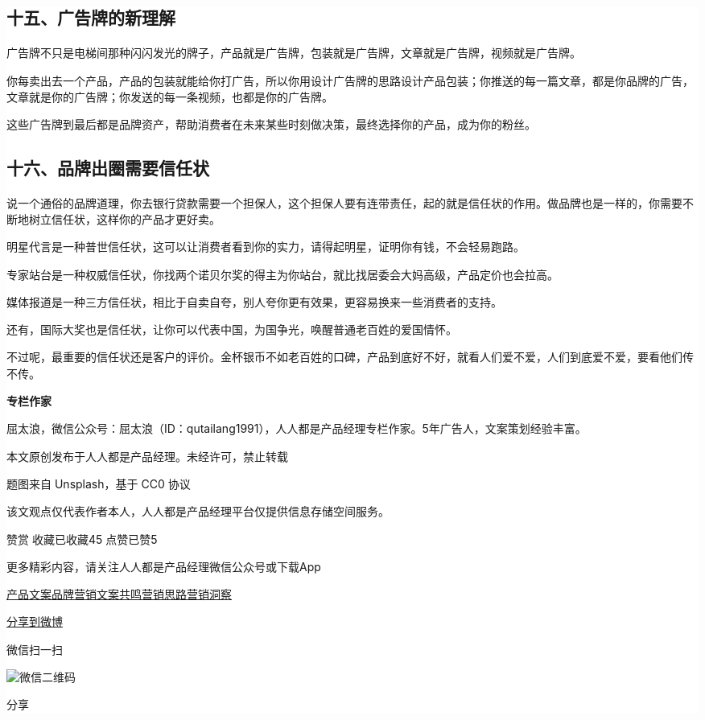 ## 十五、广告牌的新理解

广告牌不只是电梯间那种闪闪发光的牌子，产品就是广告牌，包装就是广告牌，文章就是广告牌，视频就是广告牌。

你每卖出去一个产品，产品的包装就能给你打广告，所以你用设计广告牌的思路设计产品包装；你推送的每一篇文章，都是你品牌的广告，文章就是你的广告牌；你发送的每一条视频，也都是你的广告牌。

这些广告牌到最后都是品牌资产，帮助消费者在未来某些时刻做决策，最终选择你的产品，成为你的粉丝。

## 十六、品牌出圈需要信任状

说一个通俗的品牌道理，你去银行贷款需要一个担保人，这个担保人要有连带责任，起的就是信任状的作用。做品牌也是一样的，你需要不断地树立信任状，这样你的产品才更好卖。

明星代言是一种普世信任状，这可以让消费者看到你的实力，请得起明星，证明你有钱，不会轻易跑路。

专家站台是一种权威信任状，你找两个诺贝尔奖的得主为你站台，就比找居委会大妈高级，产品定价也会拉高。

媒体报道是一种三方信任状，相比于自卖自夸，别人夸你更有效果，更容易换来一些消费者的支持。

还有，国际大奖也是信任状，让你可以代表中国，为国争光，唤醒普通老百姓的爱国情怀。

不过呢，最重要的信任状还是客户的评价。金杯银币不如老百姓的口碑，产品到底好不好，就看人们爱不爱，人们到底爱不爱，要看他们传不传。

**专栏作家**

屈太浪，微信公众号：屈太浪（ID：qutailang1991），人人都是产品经理专栏作家。5年广告人，文案策划经验丰富。

本文原创发布于人人都是产品经理。未经许可，禁止转载

题图来自 Unsplash，基于 CC0 协议

该文观点仅代表作者本人，人人都是产品经理平台仅提供信息存储空间服务。

赞赏 收藏已收藏45 点赞已赞5

更多精彩内容，请关注人人都是产品经理微信公众号或下载App

[产品文案](https://www.woshipm.com/tag/%e4%ba%a7%e5%93%81%e6%96%87%e6%a1%88)[品牌营销](https://www.woshipm.com/tag/%e5%93%81%e7%89%8c%e8%90%a5%e9%94%80)[文案共鸣](https://www.woshipm.com/tag/%e6%96%87%e6%a1%88%e5%85%b1%e9%b8%a3)[营销思路](https://www.woshipm.com/tag/%e8%90%a5%e9%94%80%e6%80%9d%e8%b7%af)[营销洞察](https://www.woshipm.com/tag/%e8%90%a5%e9%94%80%e6%b4%9e%e5%af%9f)

[分享到微博](https://service.weibo.com/share/share.php?appkey=2775287854&title=16个营销洞察，你值得看一看&url=https://www.woshipm.com/marketing/5959451.html&pic=https://image.woshipm.com/2023/04/14/91ec3c2a-da8d-11ed-9485-00163e0b5ff3.jpg)

微信扫一扫

![微信二维码](https://api.pwmqr.com/qrcode/create/?url=https://www.woshipm.com/marketing/5959451.html)

分享